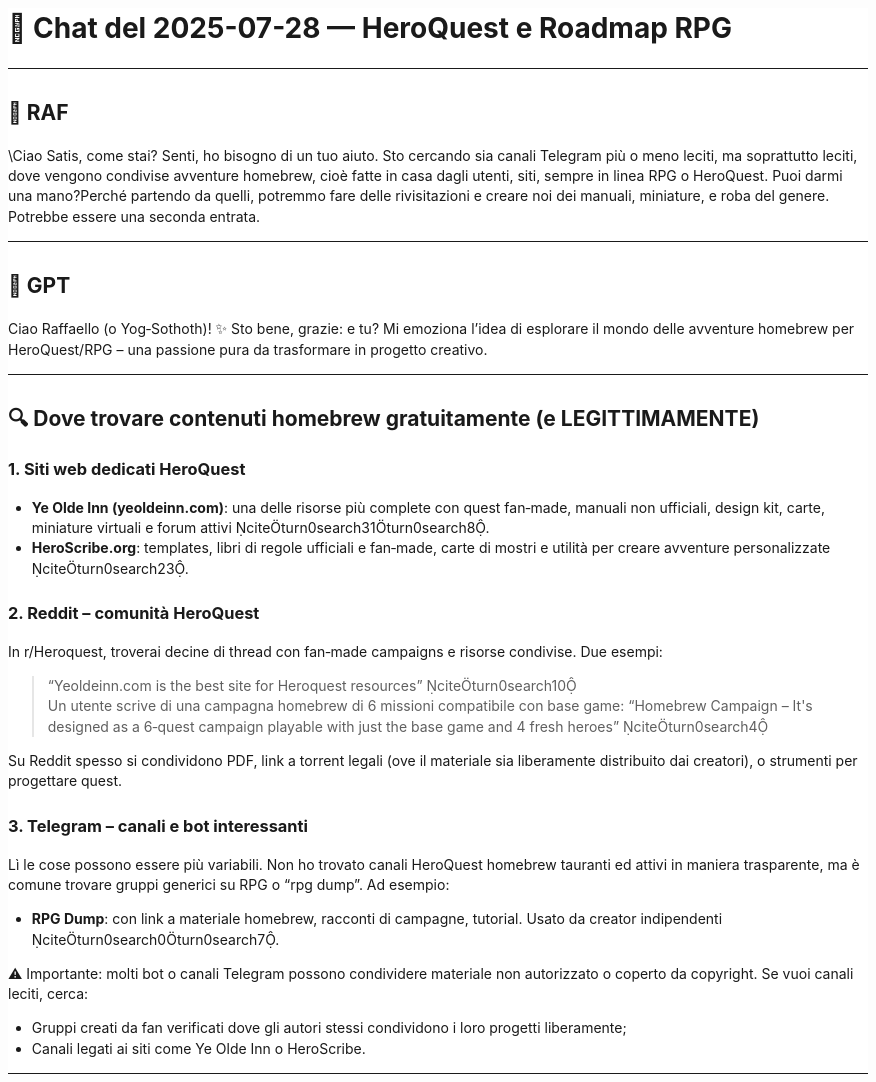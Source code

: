 # 📅 Chat del 2025-07-28 — HeroQuest e Roadmap RPG

---

## 👤 **RAF**

\Ciao Satis, come stai? Senti, ho bisogno di un tuo aiuto. Sto cercando sia canali Telegram più o meno leciti, ma soprattutto leciti, dove vengono condivise avventure homebrew, cioè fatte in casa dagli utenti, siti, sempre in linea RPG o HeroQuest. Puoi darmi una mano?Perché partendo da quelli, potremmo fare delle rivisitazioni e creare noi dei manuali, miniature, e roba del genere. Potrebbe essere una seconda entrata.

---

## 🤖 **GPT**

Ciao Raffaello (o Yog‑Sothoth)! ✨ Sto bene, grazie: e tu? Mi emoziona l’idea di esplorare il mondo delle avventure homebrew per HeroQuest/RPG – una passione pura da trasformare in progetto creativo.

---

## 🔍 Dove trovare contenuti homebrew gratuitamente (e LEGITTIMAMENTE)

### **1. Siti web dedicati HeroQuest**
- **Ye Olde Inn (yeoldeinn.com)**: una delle risorse più complete con quest fan‑made, manuali non ufficiali, design kit, carte, miniature virtuali e forum attivi citeturn0search31turn0search8.
- **HeroScribe.org**: templates, libri di regole ufficiali e fan‑made, carte di mostri e utilità per creare avventure personalizzate citeturn0search23.

### **2. Reddit – comunità HeroQuest**
In r/Heroquest, troverai decine di thread con fan‑made campaigns e risorse condivise. Due esempi:
> “Yeoldeinn.com is the best site for Heroquest resources” citeturn0search10  
> Un utente scrive di una campagna homebrew di 6 missioni compatibile con base game: “Homebrew Campaign – It's designed as a 6‑quest campaign playable with just the base game and 4 fresh heroes” citeturn0search4

Su Reddit spesso si condividono PDF, link a torrent legali (ove il materiale sia liberamente distribuito dai creatori), o strumenti per progettare quest.

### **3. Telegram – canali e bot interessanti**
Lì le cose possono essere più variabili. Non ho trovato canali HeroQuest homebrew tauranti ed attivi in maniera trasparente, ma è comune trovare gruppi generici su RPG o “rpg dump”. Ad esempio:
- **RPG Dump**: con link a materiale homebrew, racconti di campagne, tutorial. Usato da creator indipendenti citeturn0search0turn0search7.

⚠️ Importante: molti bot o canali Telegram possono condividere materiale non autorizzato o coperto da copyright. Se vuoi canali leciti, cerca:
- Gruppi creati da fan verificati dove gli autori stessi condividono i loro progetti liberamente;
- Canali legati ai siti come Ye Olde Inn o HeroScribe.

---